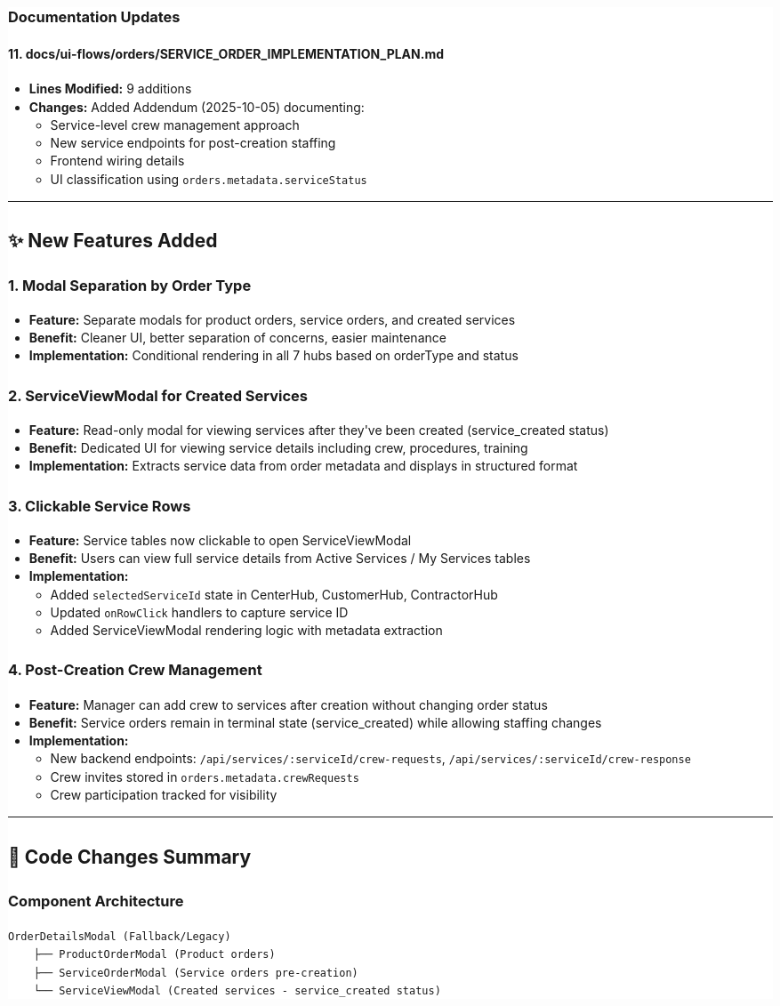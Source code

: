 ### Documentation Updates

#### 11. **docs/ui-flows/orders/SERVICE_ORDER_IMPLEMENTATION_PLAN.md**
- **Lines Modified:** 9 additions
- **Changes:** Added Addendum (2025-10-05) documenting:
  - Service-level crew management approach
  - New service endpoints for post-creation staffing
  - Frontend wiring details
  - UI classification using `orders.metadata.serviceStatus`

---

## ✨ New Features Added

### 1. **Modal Separation by Order Type**
- **Feature:** Separate modals for product orders, service orders, and created services
- **Benefit:** Cleaner UI, better separation of concerns, easier maintenance
- **Implementation:** Conditional rendering in all 7 hubs based on orderType and status

### 2. **ServiceViewModal for Created Services**
- **Feature:** Read-only modal for viewing services after they've been created (service_created status)
- **Benefit:** Dedicated UI for viewing service details including crew, procedures, training
- **Implementation:** Extracts service data from order metadata and displays in structured format

### 3. **Clickable Service Rows**
- **Feature:** Service tables now clickable to open ServiceViewModal
- **Benefit:** Users can view full service details from Active Services / My Services tables
- **Implementation:**
  - Added `selectedServiceId` state in CenterHub, CustomerHub, ContractorHub
  - Updated `onRowClick` handlers to capture service ID
  - Added ServiceViewModal rendering logic with metadata extraction

### 4. **Post-Creation Crew Management**
- **Feature:** Manager can add crew to services after creation without changing order status
- **Benefit:** Service orders remain in terminal state (service_created) while allowing staffing changes
- **Implementation:**
  - New backend endpoints: `/api/services/:serviceId/crew-requests`, `/api/services/:serviceId/crew-response`
  - Crew invites stored in `orders.metadata.crewRequests`
  - Crew participation tracked for visibility

---

## 🔧 Code Changes Summary

### Component Architecture
```
OrderDetailsModal (Fallback/Legacy)
    ├── ProductOrderModal (Product orders)
    ├── ServiceOrderModal (Service orders pre-creation)
    └── ServiceViewModal (Created services - service_created status)
```
